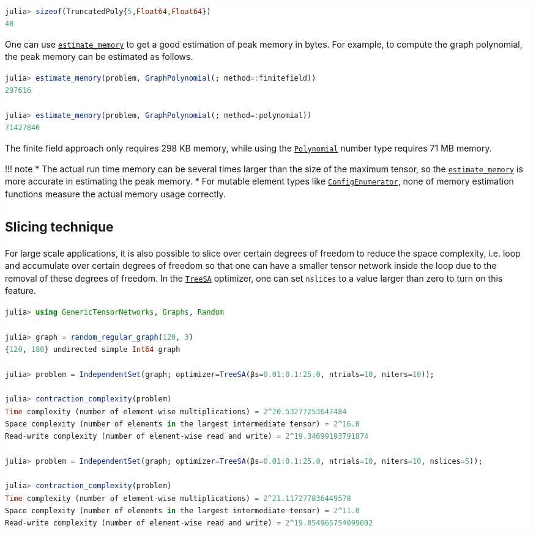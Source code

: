 ```julia
julia> sizeof(TruncatedPoly{5,Float64,Float64})
48
```

One can use [`estimate_memory`](@ref) to get a good estimation of peak memory in bytes.
For example, to compute the graph polynomial, the peak memory can be estimated as follows.
```julia
julia> estimate_memory(problem, GraphPolynomial(; method=:finitefield))
297616

julia> estimate_memory(problem, GraphPolynomial(; method=:polynomial))
71427840
```
The finite field approach only requires 298 KB memory, while using the [`Polynomial`](https://juliamath.github.io/Polynomials.jl/stable/polynomials/polynomial/#Polynomial-2) number type requires 71 MB memory.

!!! note
    * The actual run time memory can be several times larger than the size of the maximum tensor, so the [`estimate_memory`](@ref) is more accurate in estimating the peak memory.
    * For mutable element types like [`ConfigEnumerator`](@ref), none of memory estimation functions measure the actual memory usage correctly.

## Slicing technique

For large scale applications, it is also possible to slice over certain degrees of freedom to reduce the space complexity, i.e.
loop and accumulate over certain degrees of freedom so that one can have a smaller tensor network inside the loop due to the removal of these degrees of freedom.
In the [`TreeSA`](@ref) optimizer, one can set `nslices` to a value larger than zero to turn on this feature.

```julia
julia> using GenericTensorNetworks, Graphs, Random

julia> graph = random_regular_graph(120, 3)
{120, 180} undirected simple Int64 graph

julia> problem = IndependentSet(graph; optimizer=TreeSA(βs=0.01:0.1:25.0, ntrials=10, niters=10));

julia> contraction_complexity(problem)
Time complexity (number of element-wise multiplications) = 2^20.53277253647484
Space complexity (number of elements in the largest intermediate tensor) = 2^16.0
Read-write complexity (number of element-wise read and write) = 2^19.34699193791874

julia> problem = IndependentSet(graph; optimizer=TreeSA(βs=0.01:0.1:25.0, ntrials=10, niters=10, nslices=5));

julia> contraction_complexity(problem)
Time complexity (number of element-wise multiplications) = 2^21.117277836449578
Space complexity (number of elements in the largest intermediate tensor) = 2^11.0
Read-write complexity (number of element-wise read and write) = 2^19.854965754099602
```
